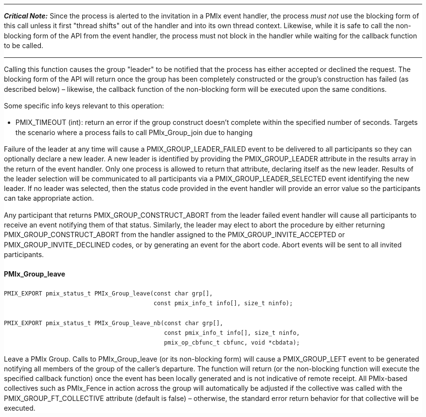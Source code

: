 ------------------------------------------------------------------------

***Critical Note:*** Since the process is alerted to the invitation in a
PMIx event handler, the process *must not* use the blocking form of this
call unless it first "thread shifts" out of the handler and into its own
thread context. Likewise, while it is safe to call the non-blocking form
of the API from the event handler, the process must not block in the
handler while waiting for the callback function to be called.

------------------------------------------------------------------------

Calling this function causes the group "leader" to be notified that the
process has either accepted or declined the request. The blocking form
of the API will return once the group has been completely constructed or
the group’s construction has failed (as described below) – likewise, the
callback function of the non-blocking form will be executed upon the
same conditions.

Some specific info keys relevant to this operation:

-   PMIX\_TIMEOUT (int): return an error if the group construct doesn’t
    complete within the specified number of seconds. Targets the
    scenario where a process fails to call PMIx\_Group\_join due to
    hanging

Failure of the leader at any time will cause a
PMIX\_GROUP\_LEADER\_FAILED event to be delivered to all participants so
they can optionally declare a new leader. A new leader is identified by
providing the PMIX\_GROUP\_LEADER attribute in the results array in the
return of the event handler. Only one process is allowed to return that
attribute, declaring itself as the new leader. Results of the leader
selection will be communicated to all participants via a
PMIX\_GROUP\_LEADER\_SELECTED event identifying the new leader. If no
leader was selected, then the status code provided in the event handler
will provide an error value so the participants can take appropriate
action.

Any participant that returns PMIX\_GROUP\_CONSTRUCT\_ABORT from the
leader failed event handler will cause all participants to receive an
event notifying them of that status. Similarly, the leader may elect to
abort the procedure by either returning PMIX\_GROUP\_CONSTRUCT\_ABORT
from the handler assigned to the PMIX\_GROUP\_INVITE\_ACCEPTED or
PMIX\_GROUP\_INVITE\_DECLINED codes, or by generating an event for the
abort code. Abort events will be sent to all invited participants.

#### PMIx\_Group\_leave 

    PMIX_EXPORT pmix_status_t PMIx_Group_leave(const char grp[],
                                               const pmix_info_t info[], size_t ninfo);

    PMIX_EXPORT pmix_status_t PMIx_Group_leave_nb(const char grp[],
                                                  const pmix_info_t info[], size_t ninfo,
                                                  pmix_op_cbfunc_t cbfunc, void *cbdata);

Leave a PMIx Group. Calls to PMIx\_Group\_leave (or its non-blocking
form) will cause a PMIX\_GROUP\_LEFT event to be generated notifying all
members of the group of the caller’s departure. The function will return
(or the non-blocking function will execute the specified callback
function) once the event has been locally generated and is not
indicative of remote receipt. All PMIx-based collectives such as
PMIx\_Fence in action across the group will automatically be adjusted if
the collective was called with the PMIX\_GROUP\_FT\_COLLECTIVE attribute
(default is false) – otherwise, the standard error return behavior for
that collective will be executed.
